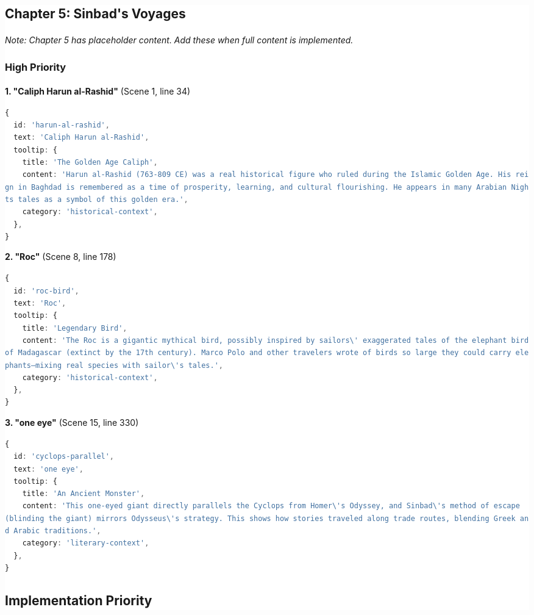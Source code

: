 ## Chapter 5: Sinbad's Voyages

*Note: Chapter 5 has placeholder content. Add these when full content is implemented.*

### High Priority

**1. "Caliph Harun al-Rashid"** (Scene 1, line 34)
```typescript
{
  id: 'harun-al-rashid',
  text: 'Caliph Harun al-Rashid',
  tooltip: {
    title: 'The Golden Age Caliph',
    content: 'Harun al-Rashid (763-809 CE) was a real historical figure who ruled during the Islamic Golden Age. His reign in Baghdad is remembered as a time of prosperity, learning, and cultural flourishing. He appears in many Arabian Nights tales as a symbol of this golden era.',
    category: 'historical-context',
  },
}
```

**2. "Roc"** (Scene 8, line 178)
```typescript
{
  id: 'roc-bird',
  text: 'Roc',
  tooltip: {
    title: 'Legendary Bird',
    content: 'The Roc is a gigantic mythical bird, possibly inspired by sailors\' exaggerated tales of the elephant bird of Madagascar (extinct by the 17th century). Marco Polo and other travelers wrote of birds so large they could carry elephants—mixing real species with sailor\'s tales.',
    category: 'historical-context',
  },
}
```

**3. "one eye"** (Scene 15, line 330)
```typescript
{
  id: 'cyclops-parallel',
  text: 'one eye',
  tooltip: {
    title: 'An Ancient Monster',
    content: 'This one-eyed giant directly parallels the Cyclops from Homer\'s Odyssey, and Sinbad\'s method of escape (blinding the giant) mirrors Odysseus\'s strategy. This shows how stories traveled along trade routes, blending Greek and Arabic traditions.',
    category: 'literary-context',
  },
}
```

## Implementation Priority
